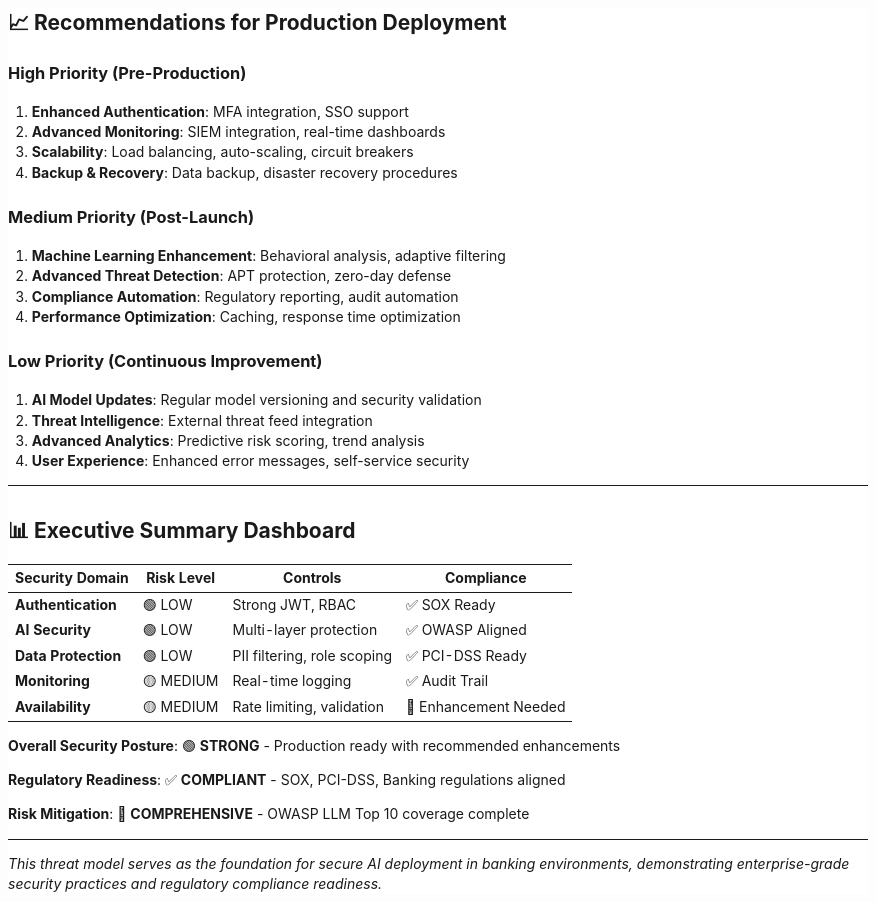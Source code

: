 ## 📈 Recommendations for Production Deployment

### **High Priority (Pre-Production)**
1. **Enhanced Authentication**: MFA integration, SSO support
2. **Advanced Monitoring**: SIEM integration, real-time dashboards
3. **Scalability**: Load balancing, auto-scaling, circuit breakers
4. **Backup & Recovery**: Data backup, disaster recovery procedures

### **Medium Priority (Post-Launch)**
1. **Machine Learning Enhancement**: Behavioral analysis, adaptive filtering
2. **Advanced Threat Detection**: APT protection, zero-day defense
3. **Compliance Automation**: Regulatory reporting, audit automation
4. **Performance Optimization**: Caching, response time optimization

### **Low Priority (Continuous Improvement)**
1. **AI Model Updates**: Regular model versioning and security validation
2. **Threat Intelligence**: External threat feed integration
3. **Advanced Analytics**: Predictive risk scoring, trend analysis
4. **User Experience**: Enhanced error messages, self-service security

---

## 📊 **Executive Summary Dashboard**

| **Security Domain** | **Risk Level** | **Controls** | **Compliance** |
|---------------------|----------------|--------------|----------------|
| **Authentication** | 🟢 LOW | Strong JWT, RBAC | ✅ SOX Ready |
| **AI Security** | 🟢 LOW | Multi-layer protection | ✅ OWASP Aligned |
| **Data Protection** | 🟢 LOW | PII filtering, role scoping | ✅ PCI-DSS Ready |
| **Monitoring** | 🟡 MEDIUM | Real-time logging | ✅ Audit Trail |
| **Availability** | 🟡 MEDIUM | Rate limiting, validation | 🚧 Enhancement Needed |

**Overall Security Posture**: 🟢 **STRONG** - Production ready with recommended enhancements

**Regulatory Readiness**: ✅ **COMPLIANT** - SOX, PCI-DSS, Banking regulations aligned

**Risk Mitigation**: 🎯 **COMPREHENSIVE** - OWASP LLM Top 10 coverage complete

---

*This threat model serves as the foundation for secure AI deployment in banking environments, demonstrating enterprise-grade security practices and regulatory compliance readiness.*
